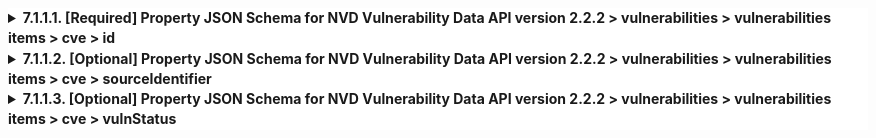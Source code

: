<details><summary>
<strong> <a name="vulnerabilities_items_cve_id"></a>7.1.1.1. [Required] Property JSON Schema for NVD Vulnerability Data API version 2.2.2 > vulnerabilities > vulnerabilities items > cve > id</strong>  

</summary></details>

<details><summary>
<strong> <a name="vulnerabilities_items_cve_sourceIdentifier"></a>7.1.1.2. [Optional] Property JSON Schema for NVD Vulnerability Data API version 2.2.2 > vulnerabilities > vulnerabilities items > cve > sourceIdentifier</strong>  

</summary></details>

<details>
<summary>
<strong> <a name="vulnerabilities_items_cve_vulnStatus"></a>7.1.1.3. [Optional] Property JSON Schema for NVD Vulnerability Data API version 2.2.2 > vulnerabilities > vulnerabilities items > cve > vulnStatus</strong>  

</summary>
<blockquote>

|              |          |
| ------------ | -------- |
| **Type**     | `string` |
| **Required** | No       |
